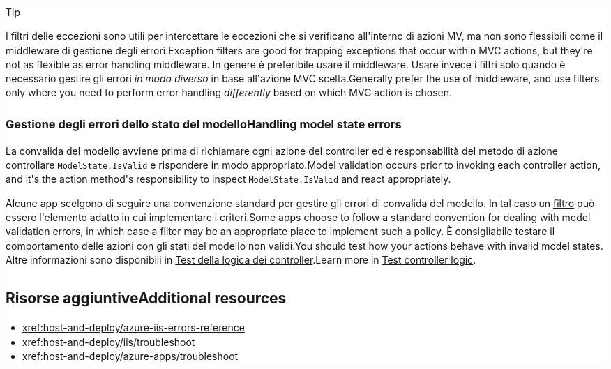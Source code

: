 > [!TIP]
> <span data-ttu-id="3a1c3-193">I filtri delle eccezioni sono utili per intercettare le eccezioni che si verificano all'interno di azioni MV, ma non sono flessibili come il middleware di gestione degli errori.</span><span class="sxs-lookup"><span data-stu-id="3a1c3-193">Exception filters are good for trapping exceptions that occur within MVC actions, but they're not as flexible as error handling middleware.</span></span> <span data-ttu-id="3a1c3-194">In genere è preferibile usare il middleware. Usare invece i filtri solo quando è necessario gestire gli errori *in modo diverso* in base all'azione MVC scelta.</span><span class="sxs-lookup"><span data-stu-id="3a1c3-194">Generally prefer the use of middleware, and use filters only where you need to perform error handling *differently* based on which MVC action is chosen.</span></span>

### <a name="handling-model-state-errors"></a><span data-ttu-id="3a1c3-195">Gestione degli errori dello stato del modello</span><span class="sxs-lookup"><span data-stu-id="3a1c3-195">Handling model state errors</span></span>

<span data-ttu-id="3a1c3-196">La [convalida del modello](xref:mvc/models/validation) avviene prima di richiamare ogni azione del controller ed è responsabilità del metodo di azione controllare `ModelState.IsValid` e rispondere in modo appropriato.</span><span class="sxs-lookup"><span data-stu-id="3a1c3-196">[Model validation](xref:mvc/models/validation) occurs prior to invoking each controller action, and it's the action method's responsibility to inspect `ModelState.IsValid` and react appropriately.</span></span>

<span data-ttu-id="3a1c3-197">Alcune app scelgono di seguire una convenzione standard per gestire gli errori di convalida del modello. In tal caso un [filtro](xref:mvc/controllers/filters) può essere l'elemento adatto in cui implementare i criteri.</span><span class="sxs-lookup"><span data-stu-id="3a1c3-197">Some apps choose to follow a standard convention for dealing with model validation errors, in which case a [filter](xref:mvc/controllers/filters) may be an appropriate place to implement such a policy.</span></span> <span data-ttu-id="3a1c3-198">È consigliabile testare il comportamento delle azioni con gli stati del modello non validi.</span><span class="sxs-lookup"><span data-stu-id="3a1c3-198">You should test how your actions behave with invalid model states.</span></span> <span data-ttu-id="3a1c3-199">Altre informazioni sono disponibili in [Test della logica dei controller](xref:mvc/controllers/testing).</span><span class="sxs-lookup"><span data-stu-id="3a1c3-199">Learn more in [Test controller logic](xref:mvc/controllers/testing).</span></span>

## <a name="additional-resources"></a><span data-ttu-id="3a1c3-200">Risorse aggiuntive</span><span class="sxs-lookup"><span data-stu-id="3a1c3-200">Additional resources</span></span>

* <xref:host-and-deploy/azure-iis-errors-reference>
* <xref:host-and-deploy/iis/troubleshoot>
* <xref:host-and-deploy/azure-apps/troubleshoot>
